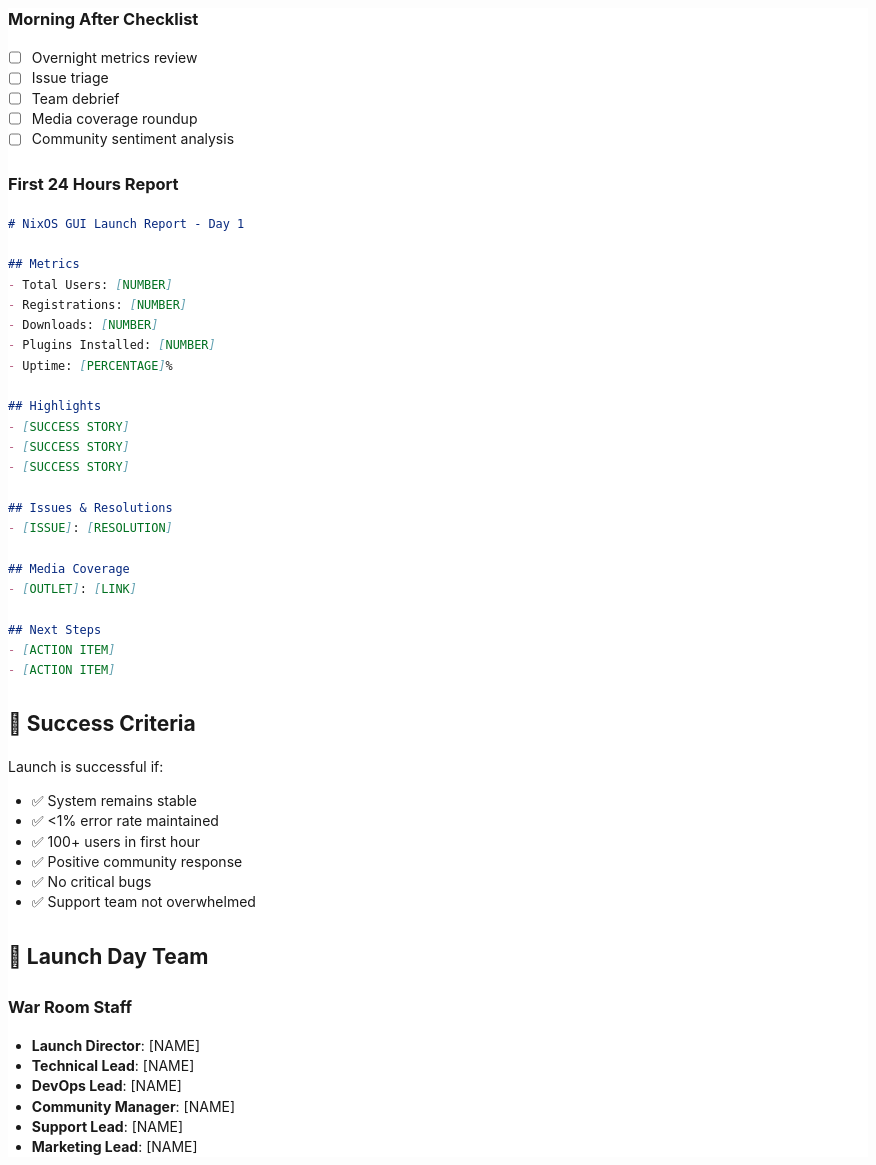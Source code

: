 ### Morning After Checklist
- [ ] Overnight metrics review
- [ ] Issue triage
- [ ] Team debrief
- [ ] Media coverage roundup
- [ ] Community sentiment analysis

### First 24 Hours Report
```markdown
# NixOS GUI Launch Report - Day 1

## Metrics
- Total Users: [NUMBER]
- Registrations: [NUMBER]
- Downloads: [NUMBER]
- Plugins Installed: [NUMBER]
- Uptime: [PERCENTAGE]%

## Highlights
- [SUCCESS STORY]
- [SUCCESS STORY]
- [SUCCESS STORY]

## Issues & Resolutions
- [ISSUE]: [RESOLUTION]

## Media Coverage
- [OUTLET]: [LINK]

## Next Steps
- [ACTION ITEM]
- [ACTION ITEM]
```

## 🎯 Success Criteria

Launch is successful if:
- ✅ System remains stable
- ✅ <1% error rate maintained
- ✅ 100+ users in first hour
- ✅ Positive community response
- ✅ No critical bugs
- ✅ Support team not overwhelmed

## 👥 Launch Day Team

### War Room Staff
- **Launch Director**: [NAME]
- **Technical Lead**: [NAME]
- **DevOps Lead**: [NAME]
- **Community Manager**: [NAME]
- **Support Lead**: [NAME]
- **Marketing Lead**: [NAME]
